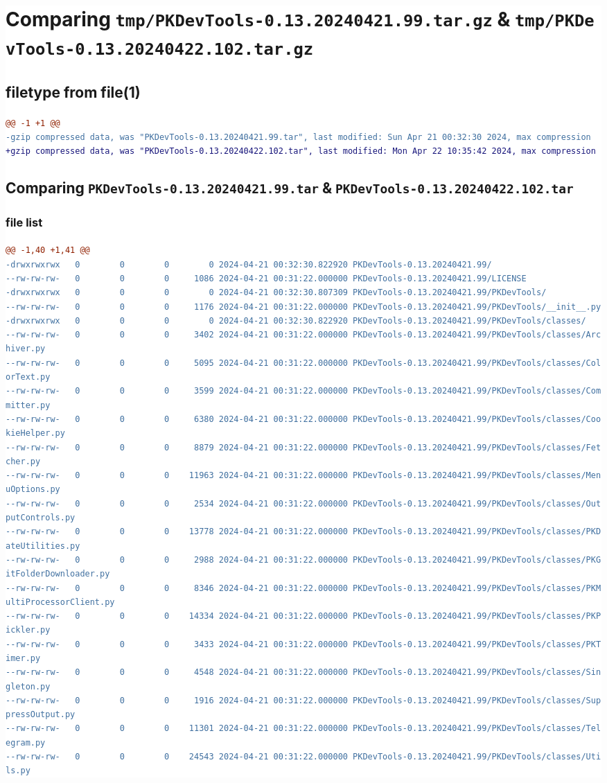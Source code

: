 # Comparing `tmp/PKDevTools-0.13.20240421.99.tar.gz` & `tmp/PKDevTools-0.13.20240422.102.tar.gz`

## filetype from file(1)

```diff
@@ -1 +1 @@
-gzip compressed data, was "PKDevTools-0.13.20240421.99.tar", last modified: Sun Apr 21 00:32:30 2024, max compression
+gzip compressed data, was "PKDevTools-0.13.20240422.102.tar", last modified: Mon Apr 22 10:35:42 2024, max compression
```

## Comparing `PKDevTools-0.13.20240421.99.tar` & `PKDevTools-0.13.20240422.102.tar`

### file list

```diff
@@ -1,40 +1,41 @@
-drwxrwxrwx   0        0        0        0 2024-04-21 00:32:30.822920 PKDevTools-0.13.20240421.99/
--rw-rw-rw-   0        0        0     1086 2024-04-21 00:31:22.000000 PKDevTools-0.13.20240421.99/LICENSE
-drwxrwxrwx   0        0        0        0 2024-04-21 00:32:30.807309 PKDevTools-0.13.20240421.99/PKDevTools/
--rw-rw-rw-   0        0        0     1176 2024-04-21 00:31:22.000000 PKDevTools-0.13.20240421.99/PKDevTools/__init__.py
-drwxrwxrwx   0        0        0        0 2024-04-21 00:32:30.822920 PKDevTools-0.13.20240421.99/PKDevTools/classes/
--rw-rw-rw-   0        0        0     3402 2024-04-21 00:31:22.000000 PKDevTools-0.13.20240421.99/PKDevTools/classes/Archiver.py
--rw-rw-rw-   0        0        0     5095 2024-04-21 00:31:22.000000 PKDevTools-0.13.20240421.99/PKDevTools/classes/ColorText.py
--rw-rw-rw-   0        0        0     3599 2024-04-21 00:31:22.000000 PKDevTools-0.13.20240421.99/PKDevTools/classes/Committer.py
--rw-rw-rw-   0        0        0     6380 2024-04-21 00:31:22.000000 PKDevTools-0.13.20240421.99/PKDevTools/classes/CookieHelper.py
--rw-rw-rw-   0        0        0     8879 2024-04-21 00:31:22.000000 PKDevTools-0.13.20240421.99/PKDevTools/classes/Fetcher.py
--rw-rw-rw-   0        0        0    11963 2024-04-21 00:31:22.000000 PKDevTools-0.13.20240421.99/PKDevTools/classes/MenuOptions.py
--rw-rw-rw-   0        0        0     2534 2024-04-21 00:31:22.000000 PKDevTools-0.13.20240421.99/PKDevTools/classes/OutputControls.py
--rw-rw-rw-   0        0        0    13778 2024-04-21 00:31:22.000000 PKDevTools-0.13.20240421.99/PKDevTools/classes/PKDateUtilities.py
--rw-rw-rw-   0        0        0     2988 2024-04-21 00:31:22.000000 PKDevTools-0.13.20240421.99/PKDevTools/classes/PKGitFolderDownloader.py
--rw-rw-rw-   0        0        0     8346 2024-04-21 00:31:22.000000 PKDevTools-0.13.20240421.99/PKDevTools/classes/PKMultiProcessorClient.py
--rw-rw-rw-   0        0        0    14334 2024-04-21 00:31:22.000000 PKDevTools-0.13.20240421.99/PKDevTools/classes/PKPickler.py
--rw-rw-rw-   0        0        0     3433 2024-04-21 00:31:22.000000 PKDevTools-0.13.20240421.99/PKDevTools/classes/PKTimer.py
--rw-rw-rw-   0        0        0     4548 2024-04-21 00:31:22.000000 PKDevTools-0.13.20240421.99/PKDevTools/classes/Singleton.py
--rw-rw-rw-   0        0        0     1916 2024-04-21 00:31:22.000000 PKDevTools-0.13.20240421.99/PKDevTools/classes/SuppressOutput.py
--rw-rw-rw-   0        0        0    11301 2024-04-21 00:31:22.000000 PKDevTools-0.13.20240421.99/PKDevTools/classes/Telegram.py
--rw-rw-rw-   0        0        0    24543 2024-04-21 00:31:22.000000 PKDevTools-0.13.20240421.99/PKDevTools/classes/Utils.py
```
